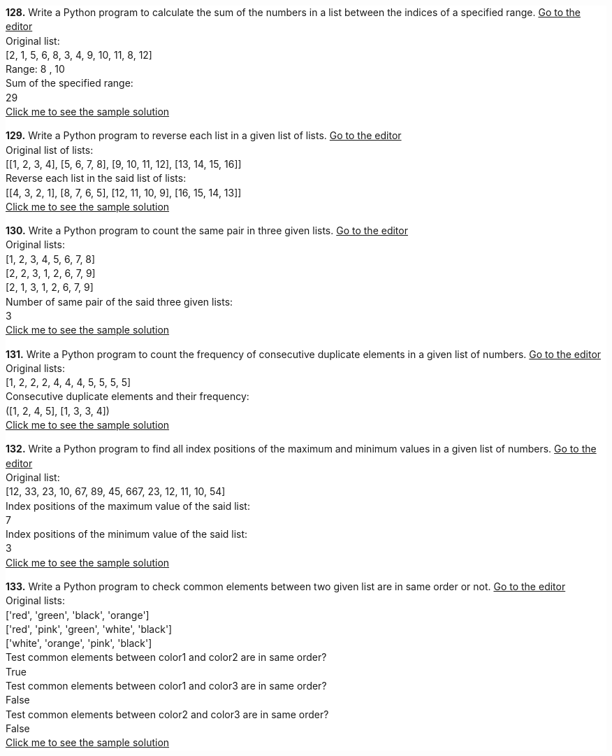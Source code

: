 **128.** Write a Python program to calculate the sum of the numbers in a list between the indices of a specified range. [Go to the editor](#EDITOR)  
Original list:  
\[2, 1, 5, 6, 8, 3, 4, 9, 10, 11, 8, 12\]  
Range: 8 , 10  
Sum of the specified range:  
29  
[Click me to see the sample solution](python-data-type-list-exercise-128.php)

**129.** Write a Python program to reverse each list in a given list of lists. [Go to the editor](#EDITOR)  
Original list of lists:  
\[\[1, 2, 3, 4\], \[5, 6, 7, 8\], \[9, 10, 11, 12\], \[13, 14, 15, 16\]\]  
Reverse each list in the said list of lists:  
\[\[4, 3, 2, 1\], \[8, 7, 6, 5\], \[12, 11, 10, 9\], \[16, 15, 14, 13\]\]  
[Click me to see the sample solution](python-data-type-list-exercise-129.php)

**130.** Write a Python program to count the same pair in three given lists. [Go to the editor](#EDITOR)  
Original lists:  
\[1, 2, 3, 4, 5, 6, 7, 8\]  
\[2, 2, 3, 1, 2, 6, 7, 9\]  
\[2, 1, 3, 1, 2, 6, 7, 9\]  
Number of same pair of the said three given lists:  
3  
[Click me to see the sample solution](python-data-type-list-exercise-130.php)

**131.** Write a Python program to count the frequency of consecutive duplicate elements in a given list of numbers. [Go to the editor](#EDITOR)  
Original lists:  
\[1, 2, 2, 2, 4, 4, 4, 5, 5, 5, 5\]  
Consecutive duplicate elements and their frequency:  
(\[1, 2, 4, 5\], \[1, 3, 3, 4\])  
[Click me to see the sample solution](python-data-type-list-exercise-131.php)

**132.** Write a Python program to find all index positions of the maximum and minimum values in a given list of numbers. [Go to the editor](#EDITOR)  
Original list:  
\[12, 33, 23, 10, 67, 89, 45, 667, 23, 12, 11, 10, 54\]  
Index positions of the maximum value of the said list:  
7  
Index positions of the minimum value of the said list:  
3  
[Click me to see the sample solution](python-data-type-list-exercise-132.php)

**133.** Write a Python program to check common elements between two given list are in same order or not. [Go to the editor](#EDITOR)  
Original lists:  
\['red', 'green', 'black', 'orange'\]  
\['red', 'pink', 'green', 'white', 'black'\]  
\['white', 'orange', 'pink', 'black'\]  
Test common elements between color1 and color2 are in same order?  
True  
Test common elements between color1 and color3 are in same order?  
False  
Test common elements between color2 and color3 are in same order?  
False  
[Click me to see the sample solution](python-data-type-list-exercise-133.php)
